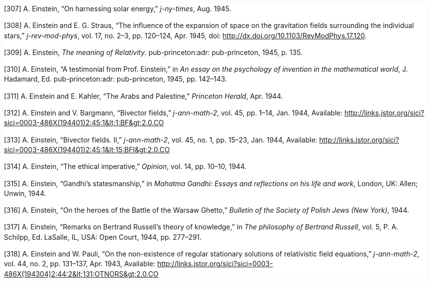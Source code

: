 <span class="csl-left-margin">\[307\] </span><span
class="csl-right-inline">A. Einstein, “On harnessing solar energy,”
*j-ny-times*, Aug. 1945.</span>

<span class="csl-left-margin">\[308\] </span><span
class="csl-right-inline">A. Einstein and E. G. Straus, “The influence of
the expansion of space on the gravitation fields surrounding the
individual stars,” *j-rev-mod-phys*, vol. 17, no. 2–3, pp. 120–124, Apr.
1945, doi: <http://dx.doi.org/10.1103/RevModPhys.17.120>.</span>

<span class="csl-left-margin">\[309\] </span><span
class="csl-right-inline">A. Einstein, *The meaning of Relativity*.
pub-princeton:adr: pub-princeton, 1945, p. 135.</span>

<span class="csl-left-margin">\[310\] </span><span
class="csl-right-inline">A. Einstein, “A testimonial from Prof.
Einstein,” in *An essay on the psychology of invention in the
mathematical world*, J. Hadamard, Ed. pub-princeton:adr: pub-princeton,
1945, pp. 142–143.</span>

<span class="csl-left-margin">\[311\] </span><span
class="csl-right-inline">A. Einstein and E. Kahler, “The Arabs and
Palestine,” *Princeton Herald*, Apr. 1944.</span>

<span class="csl-left-margin">\[312\] </span><span
class="csl-right-inline">A. Einstein and V. Bargmann, “Bivector fields,”
*j-ann-math-2*, vol. 45, pp. 1–14, Jan. 1944, Available:
<http://links.jstor.org/sici?sici=0003-486X(194401)2:45:1&lt;1:BF&gt;2.0.CO></span>

<span class="csl-left-margin">\[313\] </span><span
class="csl-right-inline">A. Einstein, “Bivector fields. II,”
*j-ann-math-2*, vol. 45, no. 1, pp. 15–23, Jan. 1944, Available:
<http://links.jstor.org/sici?sici=0003-486X(194401)2:45:1&lt;15:BFI&gt;2.0.CO></span>

<span class="csl-left-margin">\[314\] </span><span
class="csl-right-inline">A. Einstein, “The ethical imperative,”
*Opinion*, vol. 14, pp. 10–10, 1944.</span>

<span class="csl-left-margin">\[315\] </span><span
class="csl-right-inline">A. Einstein, “Gandhi’s statesmanship,” in
*Mahatma Gandhi: Essays and reflections on his life and work*, London,
UK: Allen; Unwin, 1944.</span>

<span class="csl-left-margin">\[316\] </span><span
class="csl-right-inline">A. Einstein, “On the heroes of the <span
class="nocase">Battle of the Warsaw Ghetto</span>,” *Bulletin of the
Society of Polish Jews (New York)*, 1944.</span>

<span class="csl-left-margin">\[317\] </span><span
class="csl-right-inline">A. Einstein, “Remarks on Bertrand Russell’s
theory of knowledge,” in *The philosophy of Bertrand Russell*, vol. 5,
P. A. Schilpp, Ed. LaSalle, IL, USA: Open Court, 1944, pp.
277–291.</span>

<span class="csl-left-margin">\[318\] </span><span
class="csl-right-inline">A. Einstein and W. Pauli, “On the non-existence
of regular stationary solutions of relativistic field equations,”
*j-ann-math-2*, vol. 44, no. 2, pp. 131–137, Apr. 1943, Available:
<http://links.jstor.org/sici?sici=0003-486X(194304)2:44:2&lt;131:OTNORS&gt;2.0.CO></span>
